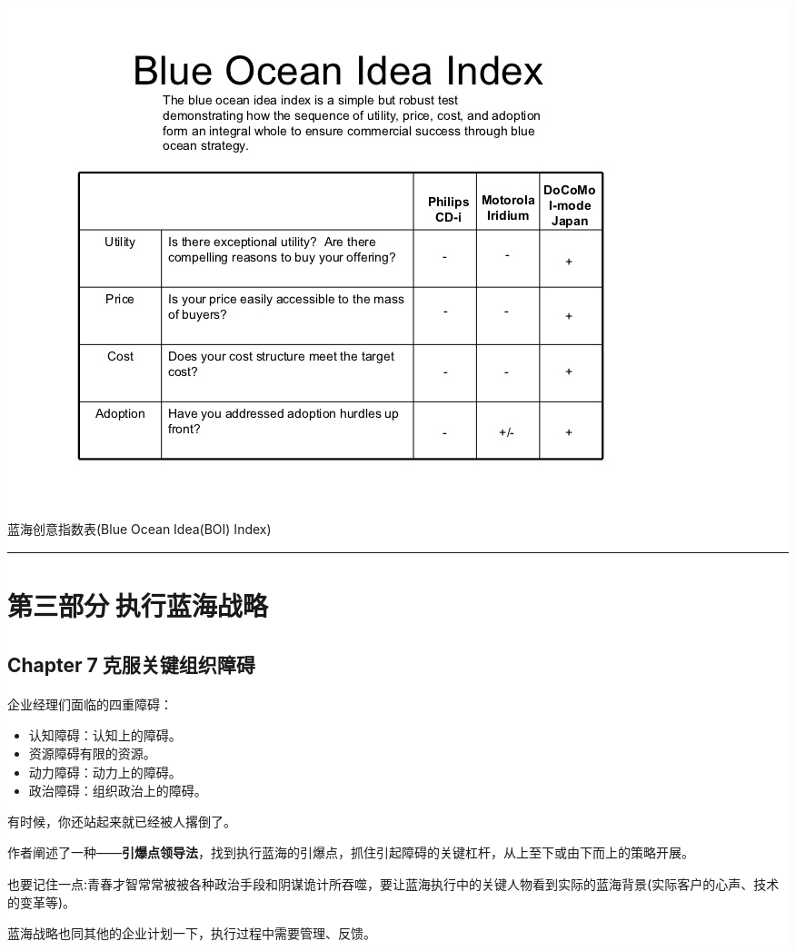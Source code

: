 ![蓝海创意指数表](../uploads/books/book-Blue-Ocean-Strategy/21.jpg)

蓝海创意指数表(Blue Ocean Idea(BOI) Index)

----

# 第三部分 执行蓝海战略

## Chapter 7 克服关键组织障碍

企业经理们面临的四重障碍：

- 认知障碍：认知上的障碍。
- 资源障碍有限的资源。
- 动力障碍：动力上的障碍。
- 政治障碍：组织政治上的障碍。

有时候，你还站起来就已经被人撂倒了。

作者阐述了一种——**引爆点领导法**，找到执行蓝海的引爆点，抓住引起障碍的关键杠杆，从上至下或由下而上的策略开展。

也要记住一点:青春才智常常被被各种政治手段和阴谋诡计所吞噬，要让蓝海执行中的关键人物看到实际的蓝海背景(实际客户的心声、技术的变革等)。

蓝海战略也同其他的企业计划一下，执行过程中需要管理、反馈。
